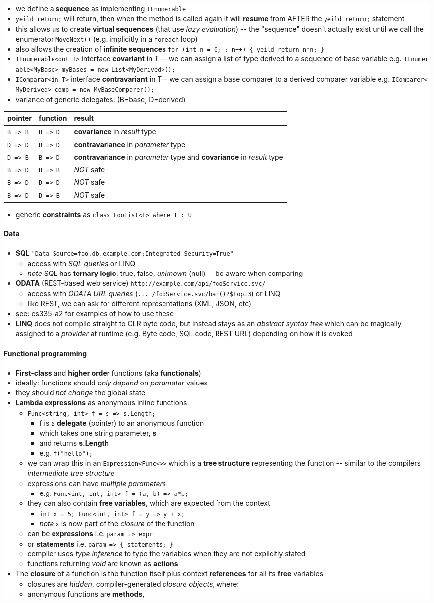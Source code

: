 - we define a __sequence__ as implementing `IEnumerable`
- `yeild return;` will return, then when the method is called again it will __resume__ from AFTER the `yeild return;` statement
- this allows us to create __virtual sequences__ (that use _lazy evaluation_) -- the "sequence" doesn't actually exist until we call the enumerator `MoveNext()` (e.g. implicitly in a `foreach` loop)
- also allows the creation of __infinite sequences__ `for (int n = 0; ; n++) { yeild return n*n; }`
- `IEnumerable<out T>` interface __covariant__ in T -- we can assign a list of type derived to a sequence of base variable e.g. `IEnumerable<MyBase> myBases = new List<MyDerived>();`
- `IComparar<in T>` interface __contravariant__ in T-- we can assign a base comparer to a derived comparer variable e.g. `IComparer<MyDerived> comp = new MyBaseComparer();`
- variance of generic delegates: (B=base, D=derived)

| pointer  | function | result |
| :------- | :------- | :----- |
| `B => B` | `B => D` | __covariance__ in _result_ type |
| `D => D` | `B => D` | __contravariance__ in _parameter_ type | 
| `D => B` | `B => D` | __contravariance__ in _parameter_ type and __covariance__ in _result_ type |
| `B => D` | `B => B` | _NOT_ safe |
| `B => D` | `D => D` | _NOT_ safe |
| `B => D` | `D => B` | _NOT_ safe |

- generic __constraints__ as `class FooList<T> where T : U`

#### Data
- __SQL__ `"Data Source=foo.db.example.com;Integrated Security=True"`
	- access with _SQL queries_ or LINQ
	- _note_ SQL has __ternary logic__: true, false, _unknown_ (null) -- be aware when comparing
- __ODATA__ (REST-based web service) `http://example.com/api/fooService.svc/`
	- access with _ODATA URL queries_ (`... /fooService.svc/bar()?$top=3`) or LINQ
	- like REST, we can ask for different representations (XML, JSON, etc)
- see: [cs335-a2](//github.com/tehmantra/cs335-a2) for examples of how to use these
- __LINQ__ does not compile straight to CLR byte code, but instead stays as an _abstract syntax tree_ which can be magically assigned to a _provider_ at runtime (e.g. Byte code, SQL code, REST URL) depending on how it is evoked

#### Functional programming
- __First-class__ and __higher order__ functions (aka __functionals__)
- ideally: functions should _only depend_ on _parameter_ values
- they should _not change_ the global state
- __Lambda expressions__ as anonymous inline functions
	- `Func<string, int> f = s => s.Length;`
		- f is a __delegate__ (pointer) to an anonymous function
		- which takes one string parameter, __s__
		- and returns __s.Length__
		- e.g. `f("hello");`
	- we can wrap this in an `Expression<Func<>>` which is a __tree structure__ representing the function -- similar to the compilers _intermediate tree structure_
	- expressions can have _multiple parameters_
		- e.g. `Func<int, int, int> f = (a, b) => a*b;`
	- they can also contain __free variables__, which are expected from the context
		- `int x = 5; Func<int, int> f = y => y + x;`
		- _note_ `x` is now part of the _closure_ of the function
	- can be __expressions__ i.e. `param => expr`
	- or __statements__ i.e. `param => { statements; }`
	- compiler uses _type inference_ to type the variables when they are not explicitly stated
	- functions returning _void_ are known as __actions__
- The __closure__ of a function is the function itself plus context __references__ for all its __free__ variables
	- closures are _hidden_, compiler-generated _closure objects_, where:
	- anonymous functions are __methods__,